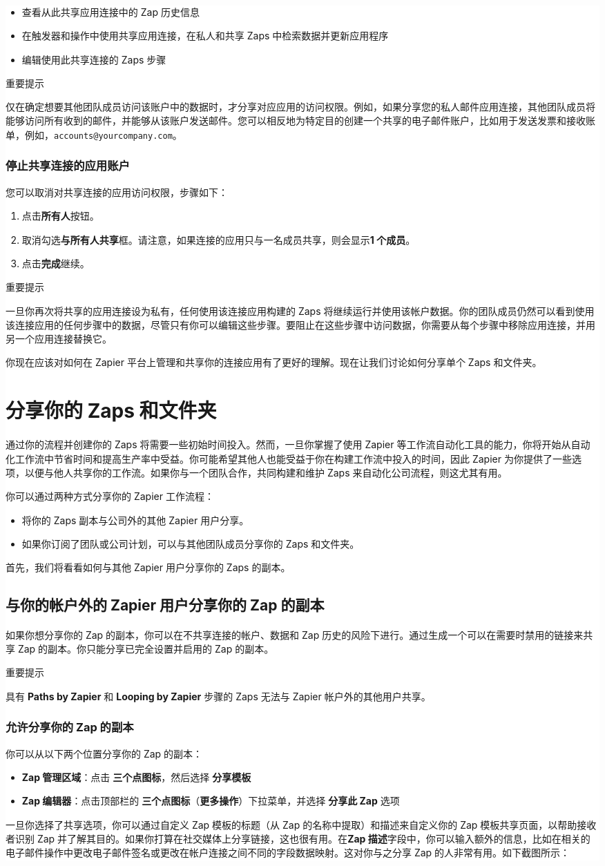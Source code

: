 +   查看从此共享应用连接中的 Zap 历史信息

+   在触发器和操作中使用共享应用连接，在私人和共享 Zaps 中检索数据并更新应用程序

+   编辑使用此共享连接的 Zaps 步骤

重要提示

仅在确定想要其他团队成员访问该账户中的数据时，才分享对应应用的访问权限。例如，如果分享您的私人邮件应用连接，其他团队成员将能够访问所有收到的邮件，并能够从该账户发送邮件。您可以相反地为特定目的创建一个共享的电子邮件账户，比如用于发送发票和接收账单，例如，`accounts@yourcompany.com`。

### 停止共享连接的应用账户

您可以取消对共享连接的应用访问权限，步骤如下：

1.  点击**所有人**按钮。

1.  取消勾选**与所有人共享**框。请注意，如果连接的应用只与一名成员共享，则会显示**1 个成员**。

1.  点击**完成**继续。

重要提示

一旦你再次将共享的应用连接设为私有，任何使用该连接应用构建的 Zaps 将继续运行并使用该帐户数据。你的团队成员仍然可以看到使用该连接应用的任何步骤中的数据，尽管只有你可以编辑这些步骤。要阻止在这些步骤中访问数据，你需要从每个步骤中移除应用连接，并用另一个应用连接替换它。

你现在应该对如何在 Zapier 平台上管理和共享你的连接应用有了更好的理解。现在让我们讨论如何分享单个 Zaps 和文件夹。

# 分享你的 Zaps 和文件夹

通过你的流程并创建你的 Zaps 将需要一些初始时间投入。然而，一旦你掌握了使用 Zapier 等工作流自动化工具的能力，你将开始从自动化工作流中节省时间和提高生产率中受益。你可能希望其他人也能受益于你在构建工作流中投入的时间，因此 Zapier 为你提供了一些选项，以便与他人共享你的工作流。如果你与一个团队合作，共同构建和维护 Zaps 来自动化公司流程，则这尤其有用。

你可以通过两种方式分享你的 Zapier 工作流程：

+   将你的 Zaps 副本与公司外的其他 Zapier 用户分享。

+   如果你订阅了团队或公司计划，可以与其他团队成员分享你的 Zaps 和文件夹。

首先，我们将看看如何与其他 Zapier 用户分享你的 Zaps 的副本。

## 与你的帐户外的 Zapier 用户分享你的 Zap 的副本

如果你想分享你的 Zap 的副本，你可以在不共享连接的帐户、数据和 Zap 历史的风险下进行。通过生成一个可以在需要时禁用的链接来共享 Zap 的副本。你只能分享已完全设置并启用的 Zap 的副本。

重要提示

具有 **Paths by Zapier** 和 **Looping by Zapier** 步骤的 Zaps 无法与 Zapier 帐户外的其他用户共享。

### 允许分享你的 Zap 的副本

你可以从以下两个位置分享你的 Zap 的副本：

+   **Zap 管理区域**：点击 **三个点图标**，然后选择 **分享模板**

+   **Zap 编辑器**：点击顶部栏的 **三个点图标**（**更多操作**）下拉菜单，并选择 **分享此 Zap** 选项

一旦你选择了共享选项，你可以通过自定义 Zap 模板的标题（从 Zap 的名称中提取）和描述来自定义你的 Zap 模板共享页面，以帮助接收者识别 Zap 并了解其目的。如果你打算在社交媒体上分享链接，这也很有用。在**Zap 描述**字段中，你可以输入额外的信息，比如在相关的电子邮件操作中更改电子邮件签名或更改在帐户连接之间不同的字段数据映射。这对你与之分享 Zap 的人非常有用。如下截图所示：

